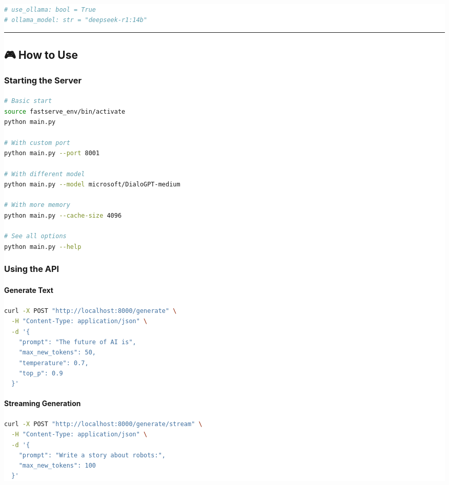 ```bash
# use_ollama: bool = True
# ollama_model: str = "deepseek-r1:14b"
```

---

## 🎮 How to Use

### Starting the Server

```bash
# Basic start
source fastserve_env/bin/activate
python main.py

# With custom port
python main.py --port 8001

# With different model
python main.py --model microsoft/DialoGPT-medium

# With more memory
python main.py --cache-size 4096

# See all options
python main.py --help
```

### Using the API

#### Generate Text
```bash
curl -X POST "http://localhost:8000/generate" \
  -H "Content-Type: application/json" \
  -d '{
    "prompt": "The future of AI is",
    "max_new_tokens": 50,
    "temperature": 0.7,
    "top_p": 0.9
  }'
```

#### Streaming Generation
```bash
curl -X POST "http://localhost:8000/generate/stream" \
  -H "Content-Type: application/json" \
  -d '{
    "prompt": "Write a story about robots:",
    "max_new_tokens": 100
  }'
```
